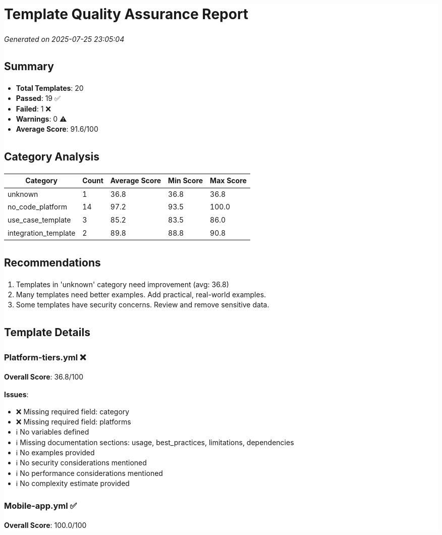# Template Quality Assurance Report

_Generated on 2025-07-25 23:05:04_

## Summary

- **Total Templates**: 20
- **Passed**: 19 ✅
- **Failed**: 1 ❌
- **Warnings**: 0 ⚠️
- **Average Score**: 91.6/100

## Category Analysis

| Category             | Count | Average Score | Min Score | Max Score |
| -------------------- | ----- | ------------- | --------- | --------- |
| unknown              | 1     | 36.8          | 36.8      | 36.8      |
| no_code_platform     | 14    | 97.2          | 93.5      | 100.0     |
| use_case_template    | 3     | 85.2          | 83.5      | 86.0      |
| integration_template | 2     | 89.8          | 88.8      | 90.8      |

## Recommendations

1. Templates in 'unknown' category need improvement (avg: 36.8)
2. Many templates need better examples. Add practical, real-world examples.
3. Some templates have security concerns. Review and remove sensitive data.

## Template Details

### Platform-tiers.yml ❌

**Overall Score**: 36.8/100

**Issues**:

- ❌ Missing required field: category
- ❌ Missing required field: platforms
- ℹ️ No variables defined
- ℹ️ Missing documentation sections: usage, best_practices, limitations, dependencies
- ℹ️ No examples provided
- ℹ️ No security considerations mentioned
- ℹ️ No performance considerations mentioned
- ℹ️ No complexity estimate provided

### Mobile-app.yml ✅

**Overall Score**: 100.0/100
